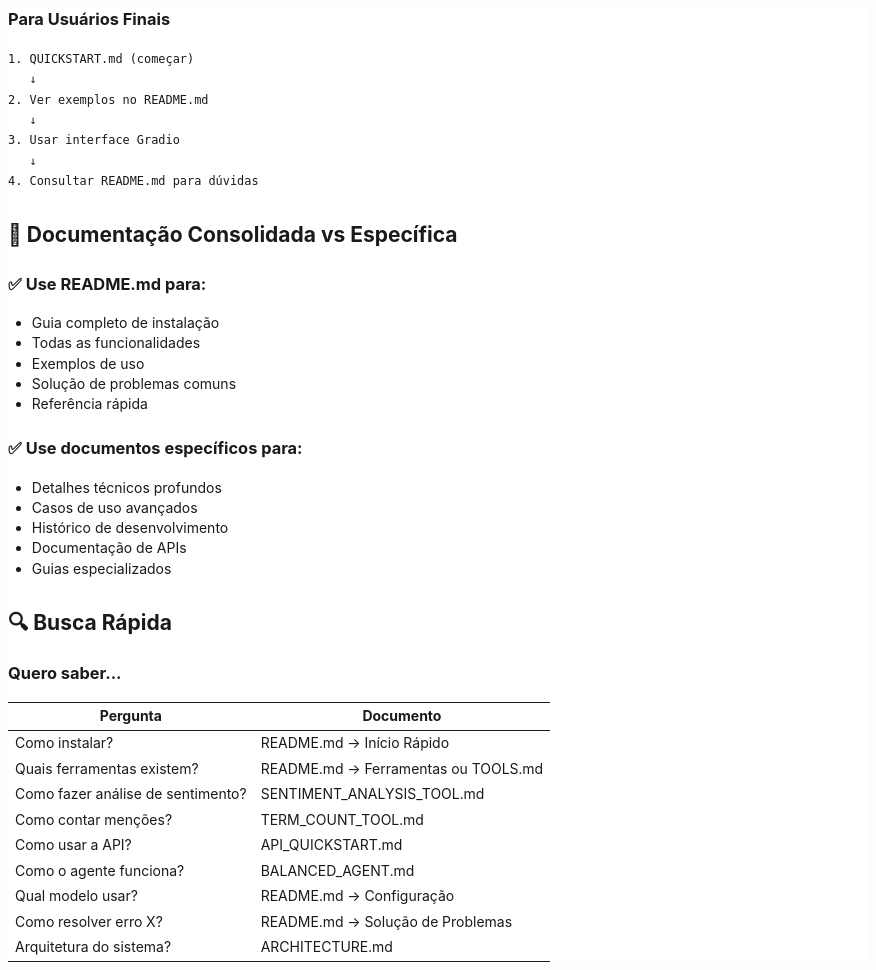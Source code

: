 ### Para Usuários Finais

```
1. QUICKSTART.md (começar)
   ↓
2. Ver exemplos no README.md
   ↓
3. Usar interface Gradio
   ↓
4. Consultar README.md para dúvidas
```

## 📖 Documentação Consolidada vs Específica

### ✅ Use README.md para:
- Guia completo de instalação
- Todas as funcionalidades
- Exemplos de uso
- Solução de problemas comuns
- Referência rápida

### ✅ Use documentos específicos para:
- Detalhes técnicos profundos
- Casos de uso avançados
- Histórico de desenvolvimento
- Documentação de APIs
- Guias especializados

## 🔍 Busca Rápida

### Quero saber...

| Pergunta | Documento |
|----------|-----------|
| Como instalar? | README.md → Início Rápido |
| Quais ferramentas existem? | README.md → Ferramentas ou TOOLS.md |
| Como fazer análise de sentimento? | SENTIMENT_ANALYSIS_TOOL.md |
| Como contar menções? | TERM_COUNT_TOOL.md |
| Como usar a API? | API_QUICKSTART.md |
| Como o agente funciona? | BALANCED_AGENT.md |
| Qual modelo usar? | README.md → Configuração |
| Como resolver erro X? | README.md → Solução de Problemas |
| Arquitetura do sistema? | ARCHITECTURE.md |

